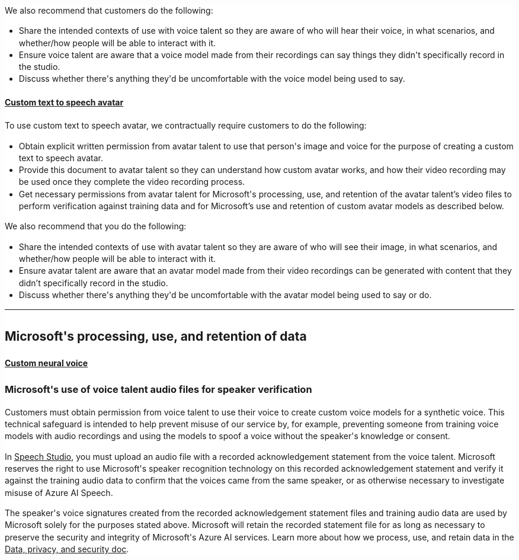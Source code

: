 We also recommend that customers do the following: 
- Share the intended contexts of use with voice talent so they are aware of who will hear their voice, in what scenarios, and whether/how people will be able to interact with it.
- Ensure voice talent are aware that a voice model made from their recordings can say things they didn't specifically record in the studio.
- Discuss whether there's anything they'd be uncomfortable with the voice model being used to say.

#### [Custom text to speech avatar](#tab/avatar)

To use custom text to speech avatar, we contractually require customers to do the following: 
- Obtain explicit written permission from avatar talent to use that person's image and voice for the purpose of creating a custom text to speech avatar. 
- Provide this document to avatar talent so they can understand how custom avatar works, and how their video recording may be used once they complete the video recording process. 
- Get necessary permissions from avatar talent for Microsoft's processing, use, and retention of the avatar talent’s video files to perform verification against training data and for Microsoft’s use and retention of custom avatar models as described below. 

We also recommend that you do the following:  
- Share the intended contexts of use with avatar talent so they are aware of who will see their image, in what scenarios, and whether/how people will be able to interact with it. 
- Ensure avatar talent are aware that an avatar model made from their video recordings can be generated with content that they didn’t specifically record in the studio. 
- Discuss whether there's anything they'd be uncomfortable with the avatar model being used to say or do. 

---

## Microsoft's processing, use, and retention of data

#### [Custom neural voice](#tab/cnv)

### Microsoft's use of voice talent audio files for speaker verification 

Customers must obtain permission from voice talent to use their voice to create custom voice models for a synthetic voice. This technical safeguard is intended to help prevent misuse of our service by, for example, preventing someone from training voice models with audio recordings and using the models to spoof a voice without the speaker's knowledge or consent.

In [Speech Studio](https://speech.microsoft.com/customvoice), you must upload an audio file with a recorded acknowledgement statement from the voice talent. Microsoft reserves the right to use Microsoft's speaker recognition technology on this recorded acknowledgement statement and verify it against the training audio data to confirm that the voices came from the same speaker, or as otherwise necessary to investigate misuse of Azure AI Speech.

The speaker's voice signatures created from the recorded acknowledgement statement files and training audio data are used by Microsoft solely for the purposes stated above. Microsoft will retain the recorded statement file for as long as necessary to preserve the security and integrity of Microsoft's Azure AI services. Learn more about how we process, use, and retain data in the [Data, privacy, and security doc](/azure/ai-foundry/responsible-ai/speech-service/custom-neural-voice/data-privacy-security-custom-neural-voice?context=/azure/ai-services/speech-service/context/context). 
